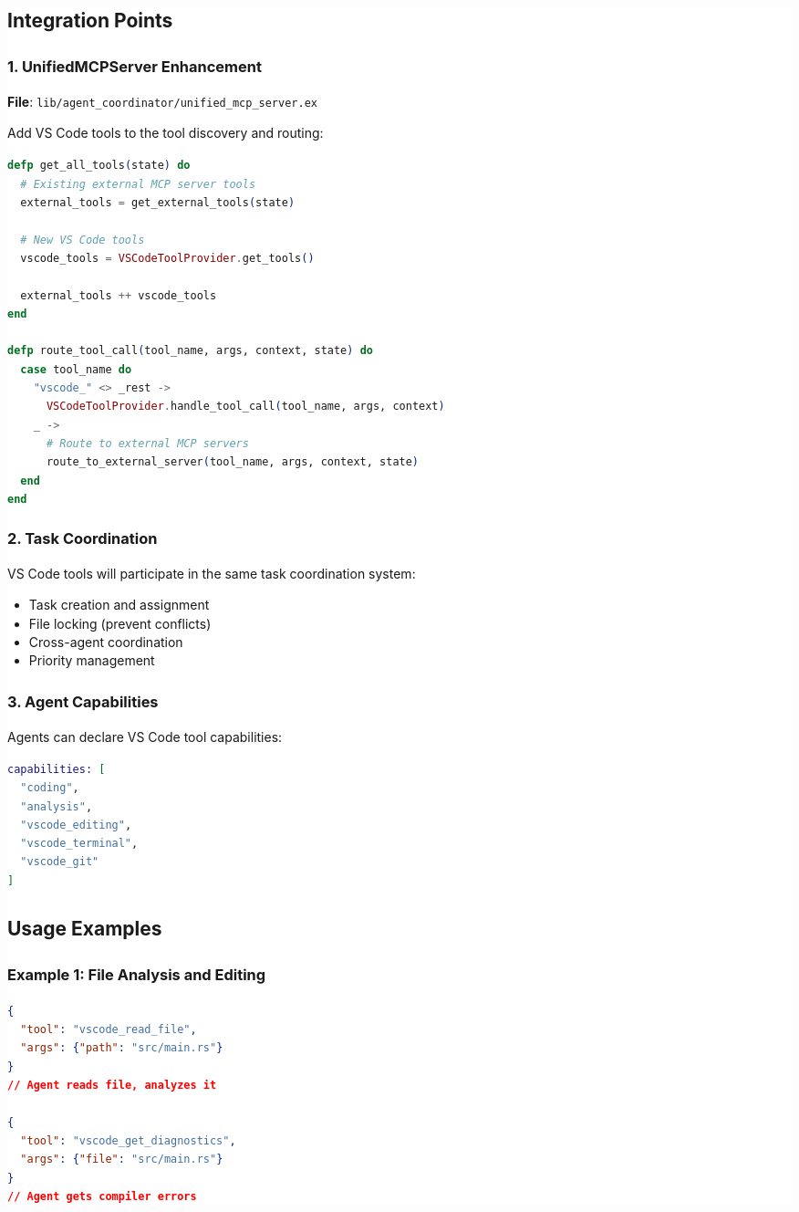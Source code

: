 ## Integration Points

### 1. UnifiedMCPServer Enhancement
**File**: `lib/agent_coordinator/unified_mcp_server.ex`

Add VS Code tools to the tool discovery and routing:

```elixir
defp get_all_tools(state) do
  # Existing external MCP server tools
  external_tools = get_external_tools(state)

  # New VS Code tools
  vscode_tools = VSCodeToolProvider.get_tools()

  external_tools ++ vscode_tools
end

defp route_tool_call(tool_name, args, context, state) do
  case tool_name do
    "vscode_" <> _rest ->
      VSCodeToolProvider.handle_tool_call(tool_name, args, context)
    _ ->
      # Route to external MCP servers
      route_to_external_server(tool_name, args, context, state)
  end
end
```

### 2. Task Coordination
VS Code tools will participate in the same task coordination system:
- Task creation and assignment
- File locking (prevent conflicts)
- Cross-agent coordination
- Priority management

### 3. Agent Capabilities
Agents can declare VS Code tool capabilities:
```elixir
capabilities: [
  "coding",
  "analysis",
  "vscode_editing",
  "vscode_terminal",
  "vscode_git"
]
```

## Usage Examples

### Example 1: File Analysis and Editing
```json
{
  "tool": "vscode_read_file",
  "args": {"path": "src/main.rs"}
}
// Agent reads file, analyzes it

{
  "tool": "vscode_get_diagnostics",
  "args": {"file": "src/main.rs"}
}
// Agent gets compiler errors
```
